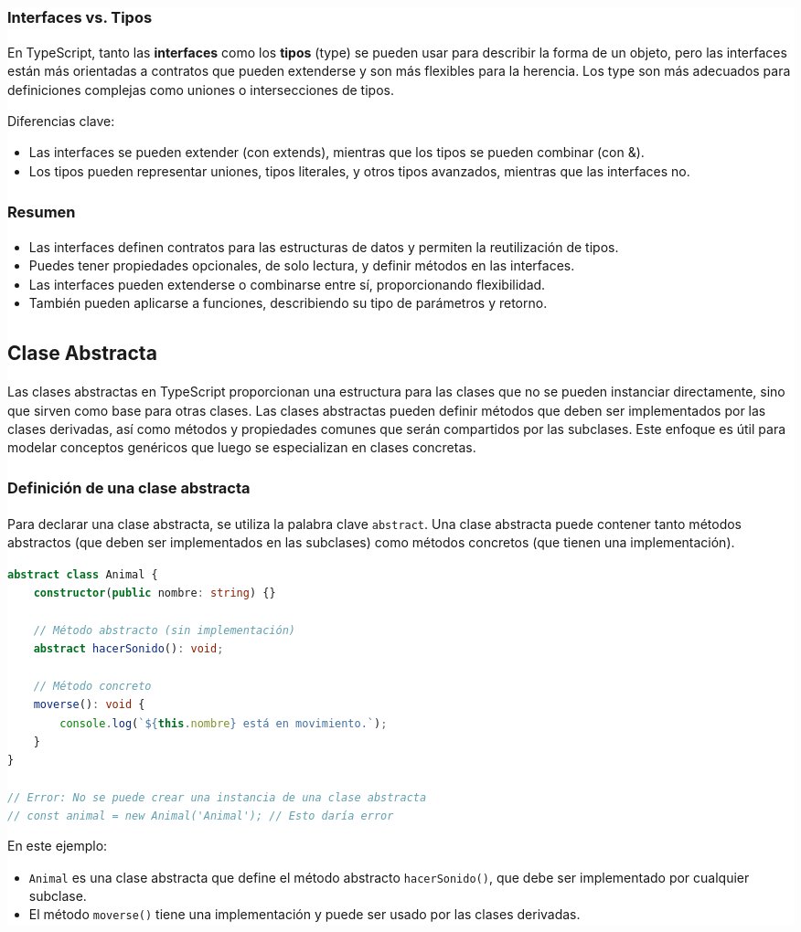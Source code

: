 ### Interfaces vs. Tipos
En TypeScript, tanto las **interfaces** como los **tipos** (type) se pueden usar para describir la forma de un objeto, pero las interfaces están más orientadas a contratos que pueden extenderse y son más flexibles para la herencia. Los type son más adecuados para definiciones complejas como uniones o intersecciones de tipos.

Diferencias clave:
- Las interfaces se pueden extender (con extends), mientras que los tipos se pueden combinar (con &).
- Los tipos pueden representar uniones, tipos literales, y otros tipos avanzados, mientras que las interfaces no.

### Resumen
- Las interfaces definen contratos para las estructuras de datos y permiten la reutilización de tipos.
- Puedes tener propiedades opcionales, de solo lectura, y definir métodos en las interfaces.
- Las interfaces pueden extenderse o combinarse entre sí, proporcionando flexibilidad.
- También pueden aplicarse a funciones, describiendo su tipo de parámetros y retorno.

## Clase Abstracta
Las clases abstractas en TypeScript proporcionan una estructura para las clases que no se pueden instanciar directamente, sino que sirven como base para otras clases. Las clases abstractas pueden definir métodos que deben ser implementados por las clases derivadas, así como métodos y propiedades comunes que serán compartidos por las subclases. Este enfoque es útil para modelar conceptos genéricos que luego se especializan en clases concretas.


### Definición de una clase abstracta
Para declarar una clase abstracta, se utiliza la palabra clave `abstract`. Una clase abstracta puede contener tanto métodos abstractos (que deben ser implementados en las subclases) como métodos concretos (que tienen una implementación).

```typescript
abstract class Animal {
    constructor(public nombre: string) {}

    // Método abstracto (sin implementación)
    abstract hacerSonido(): void;

    // Método concreto
    moverse(): void {
        console.log(`${this.nombre} está en movimiento.`);
    }
}

// Error: No se puede crear una instancia de una clase abstracta
// const animal = new Animal('Animal'); // Esto daría error
```

En este ejemplo:

- `Animal` es una clase abstracta que define el método abstracto `hacerSonido()`, que debe ser implementado por cualquier subclase.
- El método `moverse()` tiene una implementación y puede ser usado por las clases derivadas.
